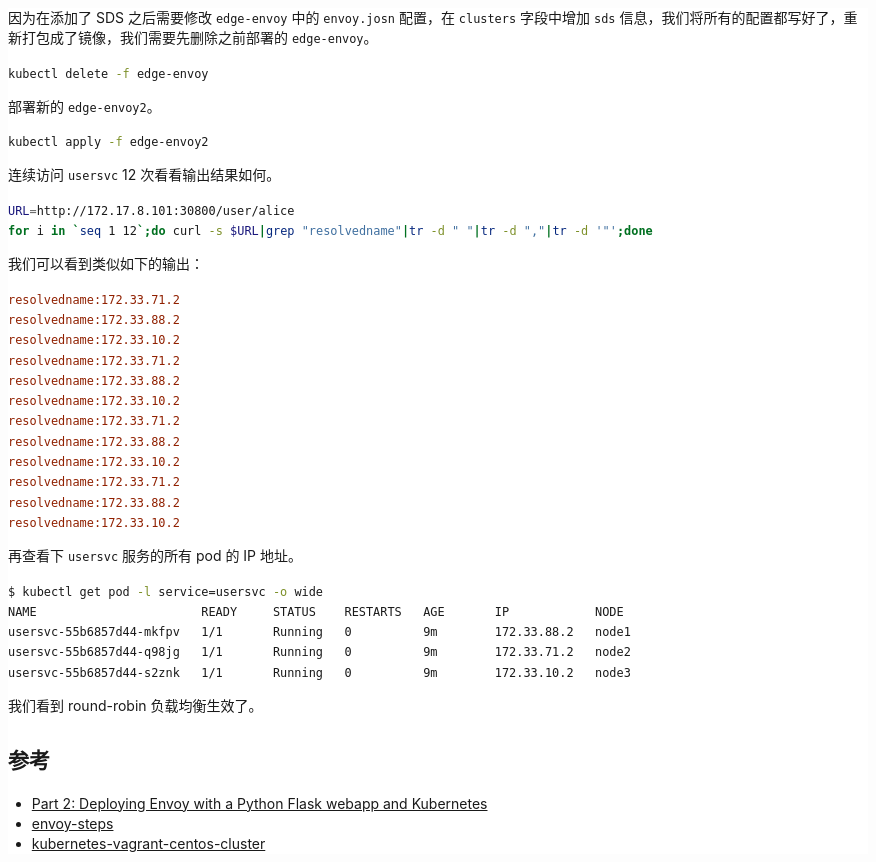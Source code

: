 因为在添加了 SDS 之后需要修改 `edge-envoy` 中的 `envoy.josn` 配置，在 `clusters` 字段中增加 `sds` 信息，我们将所有的配置都写好了，重新打包成了镜像，我们需要先删除之前部署的 `edge-envoy`。

```bash
kubectl delete -f edge-envoy
```

部署新的 `edge-envoy2`。

```bash
kubectl apply -f edge-envoy2
```

连续访问 `usersvc` 12 次看看输出结果如何。

```bash
URL=http://172.17.8.101:30800/user/alice
for i in `seq 1 12`;do curl -s $URL|grep "resolvedname"|tr -d " "|tr -d ","|tr -d '"';done
```

我们可以看到类似如下的输出：

```ini
resolvedname:172.33.71.2
resolvedname:172.33.88.2
resolvedname:172.33.10.2
resolvedname:172.33.71.2
resolvedname:172.33.88.2
resolvedname:172.33.10.2
resolvedname:172.33.71.2
resolvedname:172.33.88.2
resolvedname:172.33.10.2
resolvedname:172.33.71.2
resolvedname:172.33.88.2
resolvedname:172.33.10.2
```

再查看下 `usersvc` 服务的所有 pod 的 IP 地址。

```bash
$ kubectl get pod -l service=usersvc -o wide
NAME                       READY     STATUS    RESTARTS   AGE       IP            NODE
usersvc-55b6857d44-mkfpv   1/1       Running   0          9m        172.33.88.2   node1
usersvc-55b6857d44-q98jg   1/1       Running   0          9m        172.33.71.2   node2
usersvc-55b6857d44-s2znk   1/1       Running   0          9m        172.33.10.2   node3
```

我们看到 round-robin 负载均衡生效了。

## 参考

- [Part 2: Deploying Envoy with a Python Flask webapp and Kubernetes](https://www.datawire.io/envoyproxy/envoy-flask-kubernetes/)
- [envoy-steps](https://github.com/datawire/envoy-steps)
- [kubernetes-vagrant-centos-cluster](https://github.com/rootsongjc/kubernetes-vagrant-centos-cluster) 
